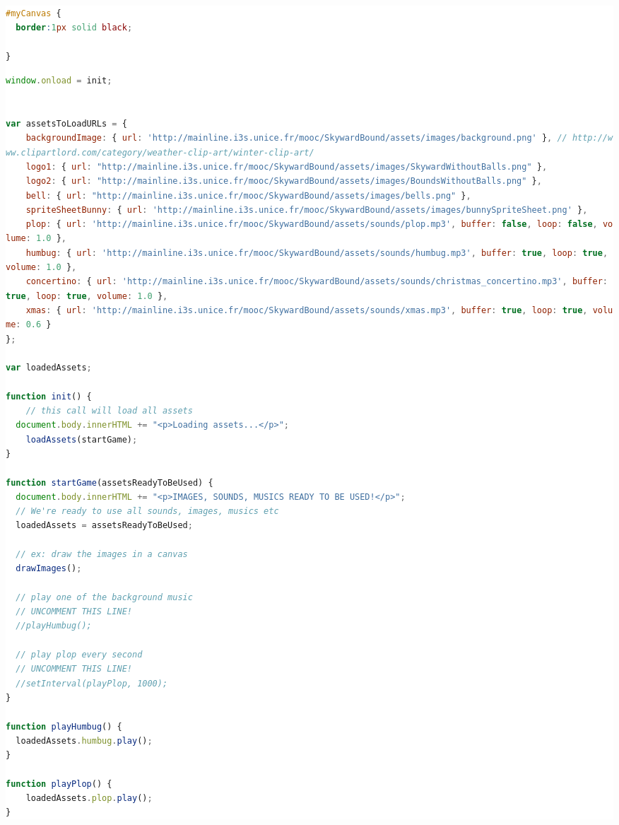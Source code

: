 ```css
#myCanvas {
  border:1px solid black;
  
}
```


```javascript
window.onload = init;


var assetsToLoadURLs = {
    backgroundImage: { url: 'http://mainline.i3s.unice.fr/mooc/SkywardBound/assets/images/background.png' }, // http://www.clipartlord.com/category/weather-clip-art/winter-clip-art/
    logo1: { url: "http://mainline.i3s.unice.fr/mooc/SkywardBound/assets/images/SkywardWithoutBalls.png" },
    logo2: { url: "http://mainline.i3s.unice.fr/mooc/SkywardBound/assets/images/BoundsWithoutBalls.png" },
    bell: { url: "http://mainline.i3s.unice.fr/mooc/SkywardBound/assets/images/bells.png" },
    spriteSheetBunny: { url: 'http://mainline.i3s.unice.fr/mooc/SkywardBound/assets/images/bunnySpriteSheet.png' },
    plop: { url: 'http://mainline.i3s.unice.fr/mooc/SkywardBound/assets/sounds/plop.mp3', buffer: false, loop: false, volume: 1.0 },
    humbug: { url: 'http://mainline.i3s.unice.fr/mooc/SkywardBound/assets/sounds/humbug.mp3', buffer: true, loop: true, volume: 1.0 },
    concertino: { url: 'http://mainline.i3s.unice.fr/mooc/SkywardBound/assets/sounds/christmas_concertino.mp3', buffer: true, loop: true, volume: 1.0 },
    xmas: { url: 'http://mainline.i3s.unice.fr/mooc/SkywardBound/assets/sounds/xmas.mp3', buffer: true, loop: true, volume: 0.6 }
};

var loadedAssets;

function init() {
    // this call will load all assets
  document.body.innerHTML += "<p>Loading assets...</p>";
    loadAssets(startGame);
}

function startGame(assetsReadyToBeUsed) {
  document.body.innerHTML += "<p>IMAGES, SOUNDS, MUSICS READY TO BE USED!</p>";
  // We're ready to use all sounds, images, musics etc
  loadedAssets = assetsReadyToBeUsed;
  
  // ex: draw the images in a canvas
  drawImages();
  
  // play one of the background music
  // UNCOMMENT THIS LINE!
  //playHumbug();
  
  // play plop every second
  // UNCOMMENT THIS LINE!
  //setInterval(playPlop, 1000);
}

function playHumbug() {
  loadedAssets.humbug.play();
}

function playPlop() {
    loadedAssets.plop.play();
}

```